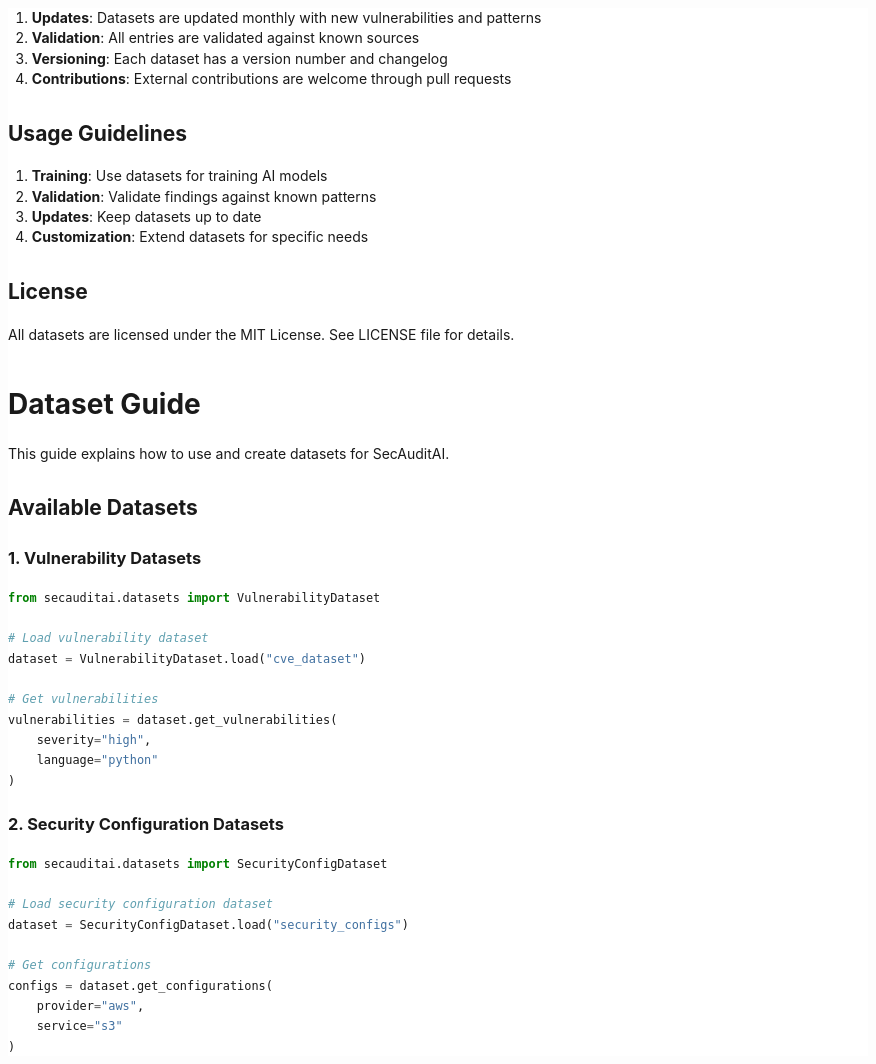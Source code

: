 1. **Updates**: Datasets are updated monthly with new vulnerabilities and patterns
2. **Validation**: All entries are validated against known sources
3. **Versioning**: Each dataset has a version number and changelog
4. **Contributions**: External contributions are welcome through pull requests

## Usage Guidelines

1. **Training**: Use datasets for training AI models
2. **Validation**: Validate findings against known patterns
3. **Updates**: Keep datasets up to date
4. **Customization**: Extend datasets for specific needs

## License

All datasets are licensed under the MIT License. See LICENSE file for details.

# Dataset Guide

This guide explains how to use and create datasets for SecAuditAI.

## Available Datasets

### 1. Vulnerability Datasets

```python
from secauditai.datasets import VulnerabilityDataset

# Load vulnerability dataset
dataset = VulnerabilityDataset.load("cve_dataset")

# Get vulnerabilities
vulnerabilities = dataset.get_vulnerabilities(
    severity="high",
    language="python"
)
```

### 2. Security Configuration Datasets

```python
from secauditai.datasets import SecurityConfigDataset

# Load security configuration dataset
dataset = SecurityConfigDataset.load("security_configs")

# Get configurations
configs = dataset.get_configurations(
    provider="aws",
    service="s3"
)
```
